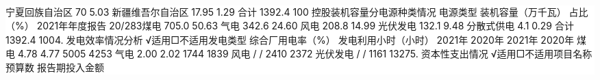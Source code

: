 宁夏回族自治区
70
5.03
新疆维吾尔自治区
17.95
1.29
合计
1392.4
100
控股装机容量分电源种类情况
电源类型
装机容量（万千瓦）
占比（%）
2021年年度报告
20/283煤电
705.0
50.63
气电
342.6
24.60
风电
208.8
14.99
光伏发电
132.1
9.48
分散式供电
4.1
0.29
合计
1392.4
1004.
发电效率情况分析
√适用□不适用发电类型
综合厂用电率（%）
发电利用小时（小时）
2021年
2020年
2021年
2020年
煤电
4.78
4.77
5005
4253
气电
2.00
2.02
1744
1839
风电
/
/
2410
2372
光伏发电
/
/
1161
13275.
资本性支出情况
√适用□不适用项目名称
预算数
报告期投入金额